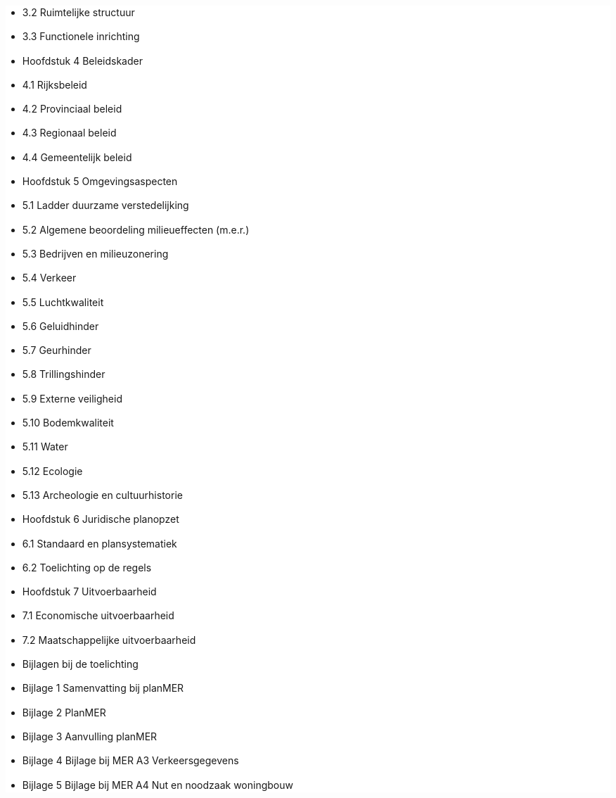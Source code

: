 + 3\.2 Ruimtelijke structuur

+ 3\.3 Functionele inrichting

* Hoofdstuk 4 Beleidskader

+ 4\.1 Rijksbeleid

+ 4\.2 Provinciaal beleid

+ 4\.3 Regionaal beleid

+ 4\.4 Gemeentelijk beleid

* Hoofdstuk 5 Omgevingsaspecten

+ 5\.1 Ladder duurzame verstedelijking

+ 5\.2 Algemene beoordeling milieueffecten (m.e.r.)

+ 5\.3 Bedrijven en milieuzonering

+ 5\.4 Verkeer

+ 5\.5 Luchtkwaliteit

+ 5\.6 Geluidhinder

+ 5\.7 Geurhinder

+ 5\.8 Trillingshinder

+ 5\.9 Externe veiligheid

+ 5\.10 Bodemkwaliteit

+ 5\.11 Water

+ 5\.12 Ecologie

+ 5\.13 Archeologie en cultuurhistorie

* Hoofdstuk 6 Juridische planopzet

+ 6\.1 Standaard en plansystematiek

+ 6\.2 Toelichting op de regels

* Hoofdstuk 7 Uitvoerbaarheid

+ 7\.1 Economische uitvoerbaarheid

+ 7\.2 Maatschappelijke uitvoerbaarheid

* Bijlagen bij de toelichting

+ Bijlage 1 Samenvatting bij planMER

+ Bijlage 2 PlanMER

+ Bijlage 3 Aanvulling planMER

+ Bijlage 4 Bijlage bij MER A3 Verkeersgegevens

+ Bijlage 5 Bijlage bij MER A4 Nut en noodzaak woningbouw
